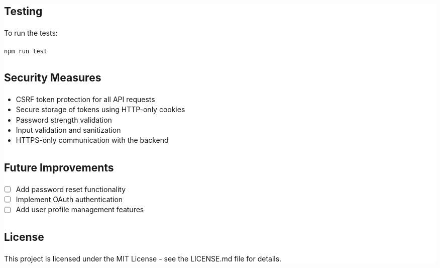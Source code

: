 ## Testing

To run the tests:

```
npm run test
```

## Security Measures

- CSRF token protection for all API requests
- Secure storage of tokens using HTTP-only cookies
- Password strength validation
- Input validation and sanitization
- HTTPS-only communication with the backend

## Future Improvements

- [ ] Add password reset functionality
- [ ] Implement OAuth authentication
- [ ] Add user profile management features

## License

This project is licensed under the MIT License - see the LICENSE.md file for details.
